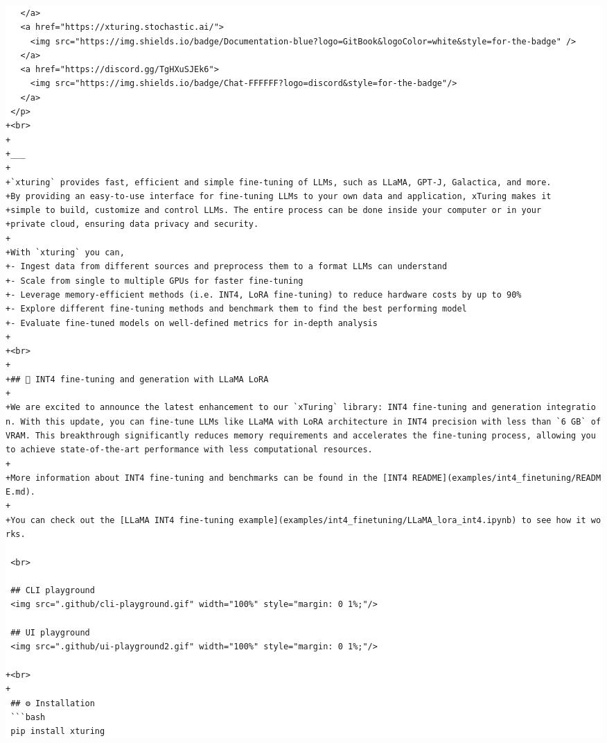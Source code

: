 ```
   </a>
   <a href="https://xturing.stochastic.ai/">
     <img src="https://img.shields.io/badge/Documentation-blue?logo=GitBook&logoColor=white&style=for-the-badge" />
   </a>
   <a href="https://discord.gg/TgHXuSJEk6">
     <img src="https://img.shields.io/badge/Chat-FFFFFF?logo=discord&style=for-the-badge"/>
   </a>
 </p>
+<br>
+
+___
+
+`xturing` provides fast, efficient and simple fine-tuning of LLMs, such as LLaMA, GPT-J, Galactica, and more.
+By providing an easy-to-use interface for fine-tuning LLMs to your own data and application, xTuring makes it
+simple to build, customize and control LLMs. The entire process can be done inside your computer or in your
+private cloud, ensuring data privacy and security.
+
+With `xturing` you can,
+- Ingest data from different sources and preprocess them to a format LLMs can understand
+- Scale from single to multiple GPUs for faster fine-tuning
+- Leverage memory-efficient methods (i.e. INT4, LoRA fine-tuning) to reduce hardware costs by up to 90%
+- Explore different fine-tuning methods and benchmark them to find the best performing model
+- Evaluate fine-tuned models on well-defined metrics for in-depth analysis
+
+<br>
+
+## 🌟 INT4 fine-tuning and generation with LLaMA LoRA
+
+We are excited to announce the latest enhancement to our `xTuring` library: INT4 fine-tuning and generation integration. With this update, you can fine-tune LLMs like LLaMA with LoRA architecture in INT4 precision with less than `6 GB` of VRAM. This breakthrough significantly reduces memory requirements and accelerates the fine-tuning process, allowing you to achieve state-of-the-art performance with less computational resources.
+
+More information about INT4 fine-tuning and benchmarks can be found in the [INT4 README](examples/int4_finetuning/README.md).
+
+You can check out the [LLaMA INT4 fine-tuning example](examples/int4_finetuning/LLaMA_lora_int4.ipynb) to see how it works.
 
 <br>
 
 ## CLI playground
 <img src=".github/cli-playground.gif" width="100%" style="margin: 0 1%;"/>
 
 ## UI playground
 <img src=".github/ui-playground2.gif" width="100%" style="margin: 0 1%;"/>
 
+<br>
+
 ## ⚙️ Installation
 ```bash
 pip install xturing
 ```
 